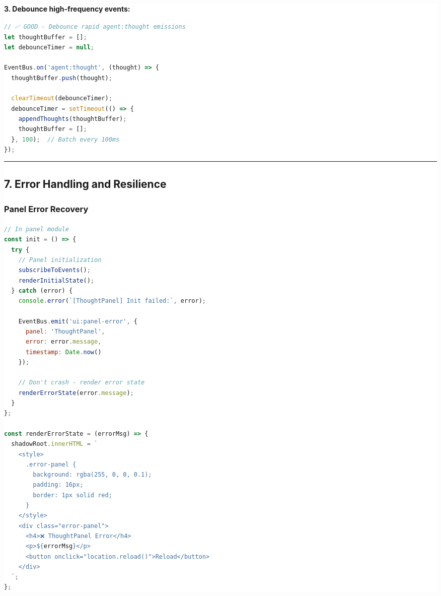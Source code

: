 **3. Debounce high-frequency events:**

```javascript
// ✅ GOOD - Debounce rapid agent:thought emissions
let thoughtBuffer = [];
let debounceTimer = null;

EventBus.on('agent:thought', (thought) => {
  thoughtBuffer.push(thought);

  clearTimeout(debounceTimer);
  debounceTimer = setTimeout(() => {
    appendThoughts(thoughtBuffer);
    thoughtBuffer = [];
  }, 100);  // Batch every 100ms
});
```

---

## 7. Error Handling and Resilience

### Panel Error Recovery

```javascript
// In panel module
const init = () => {
  try {
    // Panel initialization
    subscribeToEvents();
    renderInitialState();
  } catch (error) {
    console.error(`[ThoughtPanel] Init failed:`, error);

    EventBus.emit('ui:panel-error', {
      panel: 'ThoughtPanel',
      error: error.message,
      timestamp: Date.now()
    });

    // Don't crash - render error state
    renderErrorState(error.message);
  }
};

const renderErrorState = (errorMsg) => {
  shadowRoot.innerHTML = `
    <style>
      .error-panel {
        background: rgba(255, 0, 0, 0.1);
        padding: 16px;
        border: 1px solid red;
      }
    </style>
    <div class="error-panel">
      <h4>❌ ThoughtPanel Error</h4>
      <p>${errorMsg}</p>
      <button onclick="location.reload()">Reload</button>
    </div>
  `;
};
```
